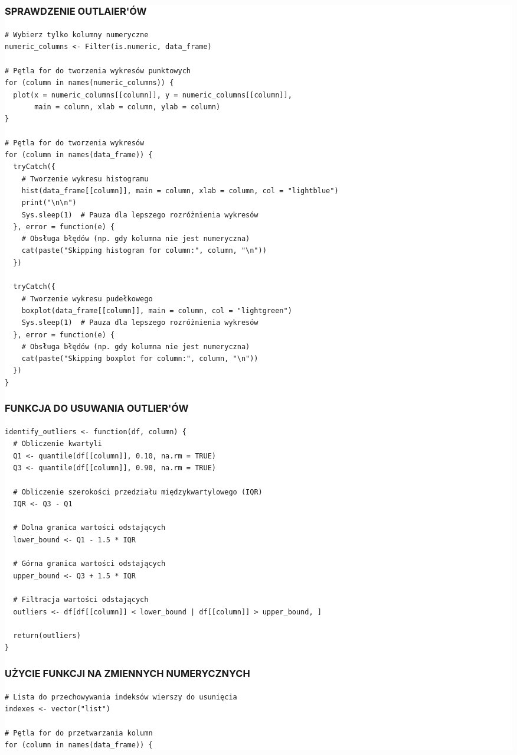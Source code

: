 ### SPRAWDZENIE OUTLAIER'ÓW
```
# Wybierz tylko kolumny numeryczne
numeric_columns <- Filter(is.numeric, data_frame)

# Pętla for do tworzenia wykresów punktowych
for (column in names(numeric_columns)) {
  plot(x = numeric_columns[[column]], y = numeric_columns[[column]],
       main = column, xlab = column, ylab = column)
}

# Pętla for do tworzenia wykresów
for (column in names(data_frame)) {
  tryCatch({
    # Tworzenie wykresu histogramu
    hist(data_frame[[column]], main = column, xlab = column, col = "lightblue")
    print("\n\n")
    Sys.sleep(1)  # Pauza dla lepszego rozróżnienia wykresów
  }, error = function(e) {
    # Obsługa błędów (np. gdy kolumna nie jest numeryczna)
    cat(paste("Skipping histogram for column:", column, "\n"))
  })

  tryCatch({
    # Tworzenie wykresu pudełkowego
    boxplot(data_frame[[column]], main = column, col = "lightgreen")
    Sys.sleep(1)  # Pauza dla lepszego rozróżnienia wykresów
  }, error = function(e) {
    # Obsługa błędów (np. gdy kolumna nie jest numeryczna)
    cat(paste("Skipping boxplot for column:", column, "\n"))
  })
}
```
### FUNKCJA DO USUWANIA OUTLIER'ÓW
```
identify_outliers <- function(df, column) {
  # Obliczenie kwartyli
  Q1 <- quantile(df[[column]], 0.10, na.rm = TRUE)
  Q3 <- quantile(df[[column]], 0.90, na.rm = TRUE)

  # Obliczenie szerokości przedziału międzykwartylowego (IQR)
  IQR <- Q3 - Q1

  # Dolna granica wartości odstających
  lower_bound <- Q1 - 1.5 * IQR

  # Górna granica wartości odstających
  upper_bound <- Q3 + 1.5 * IQR

  # Filtracja wartości odstających
  outliers <- df[df[[column]] < lower_bound | df[[column]] > upper_bound, ]

  return(outliers)
}
```
### UŻYCIE FUNKCJI NA ZMIENNYCH NUMERYCZNYCH
```
# Lista do przechowywania indeksów wierszy do usunięcia
indexes <- vector("list")

# Pętla for do przetwarzania kolumn
for (column in names(data_frame)) {
```